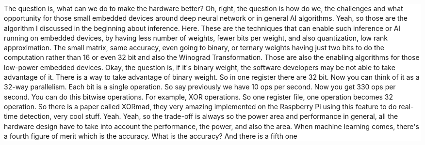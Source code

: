 The question is, what can we
do to make the hardware better?
Oh, right, the question is how do we,
the challenges and what
opportunity for those small
embedded devices around
deep neural network
or in general AI algorithms.
Yeah, so those are the
algorithm I discussed
in the beginning about inference.
Here.
These are the techniques
that can enable such
inference or AI running
on embedded devices,
by having less number of
weights, fewer bits per weight,
and also quantization,
low rank approximation.
The small matrix, same
accuracy, even going to binary,
or ternary weights having just two bits
to do the computation rather
than 16 or even 32 bit
and also the Winograd Transformation.
Those are also the enabling
algorithms for those
low-power embedded devices.
Okay, the question is, if it's
binary weight, the software
developers may be not able
to take advantage of it.
There is a way to take
advantage of binary weight.
So in one register there are 32 bit.
Now you can think of it
as a 32-way parallelism.
Each bit is a single operation.
So say previously we
have 10 ops per second.
Now you get 330 ops per second.
You can do this bitwise operations.
For example, XOR operations.
So one register file,
one operation becomes 32 operation.
So there is a paper called XORmad,
they very amazing implemented
on the Raspberry Pi using this feature
to do real-time detection,
very cool stuff.
Yeah.
Yeah, so the trade-off is
always so the power area
and performance in general,
all the hardware design
have to take into account
the performance, the power,
and also the area.
When machine learning
comes, there's a fourth
figure of merit which is the accuracy.
What is the accuracy?
And there is a fifth one